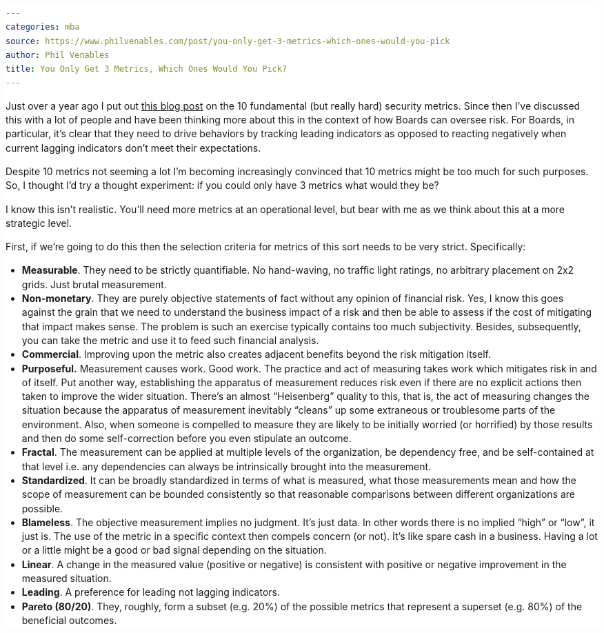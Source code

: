 ```yaml
---
categories: mba
source: https://www.philvenables.com/post/you-only-get-3-metrics-which-ones-would-you-pick
author: Phil Venables
title: You Only Get 3 Metrics, Which Ones Would You Pick?
---
```


Just over a year ago I put out [this blog
post](https://www.philvenables.com/post/10-fundamental-but-really-hard-security-metrics)
on the 10 fundamental (but really hard) security metrics. Since then I’ve
discussed this with a lot of people and have been thinking more about this in
the context of how Boards can oversee risk. For Boards, in particular, it’s
clear that they need to drive behaviors by tracking leading indicators as
opposed to reacting negatively when current lagging indicators don’t meet their
expectations.

Despite 10 metrics not seeming a lot I’m becoming increasingly convinced that
10 metrics might be too much for such purposes. So, I thought I’d try a thought
experiment: if you could only have 3 metrics what would they be?

I know this isn’t realistic. You’ll need more metrics at an operational level,
but bear with me as we think about this at a more strategic level.

First, if we’re going to do this then the selection criteria for metrics of
this sort needs to be very strict. Specifically:
- **Measurable**. They need to be strictly quantifiable. No hand-waving, no
  traffic light ratings, no arbitrary placement on 2x2 grids. Just brutal
  measurement.
- **Non-monetary**. They are purely objective statements of fact without any
  opinion of financial risk. Yes, I know this goes against the grain that we
  need to understand the business impact of a risk and then be able to assess
  if the cost of mitigating that impact makes sense. The problem is such an
  exercise typically contains too much subjectivity. Besides, subsequently, you
  can take the metric and use it to feed such financial analysis.
- **Commercial**. Improving upon the metric also creates adjacent benefits
  beyond the risk mitigation itself.
- **Purposeful.** Measurement causes work. Good work. The practice and act of
  measuring takes work which mitigates risk in and of itself. Put another way,
  establishing the apparatus of measurement reduces risk even if there are no
  explicit actions then taken to improve the wider situation. There’s an almost
  “Heisenberg” quality to this, that is, the act of measuring changes the
  situation because the apparatus of measurement inevitably “cleans” up some
  extraneous or troublesome parts of the environment. Also, when someone is
  compelled to measure they are likely to be initially worried (or horrified)
  by those results and then do some self-correction before you even stipulate
  an outcome.
- **Fractal**. The measurement can be applied at multiple levels of the
  organization, be dependency free, and be self-contained at that level i.e.
  any dependencies can always be intrinsically brought into the measurement.
- **Standardized**. It can be broadly standardized in terms of what is
  measured, what those measurements mean and how the scope of measurement can
  be bounded consistently so that reasonable comparisons between different
  organizations are possible.
- **Blameless**. The objective measurement implies no judgment. It’s just data.
  In other words there is no implied “high” or “low”, it just is. The use of
  the metric in a specific context then compels concern (or not). It’s like
  spare cash in a business. Having a lot or a little might be a good or bad
  signal depending on the situation.
- **Linear**. A change in the measured value (positive or negative) is
  consistent with positive or negative improvement in the measured situation.
- **Leading**. A preference for leading not lagging indicators.
- **Pareto (80/20)**. They, roughly, form a subset (e.g. 20%) of the possible
  metrics that represent a superset (e.g. 80%) of the beneficial outcomes.
 